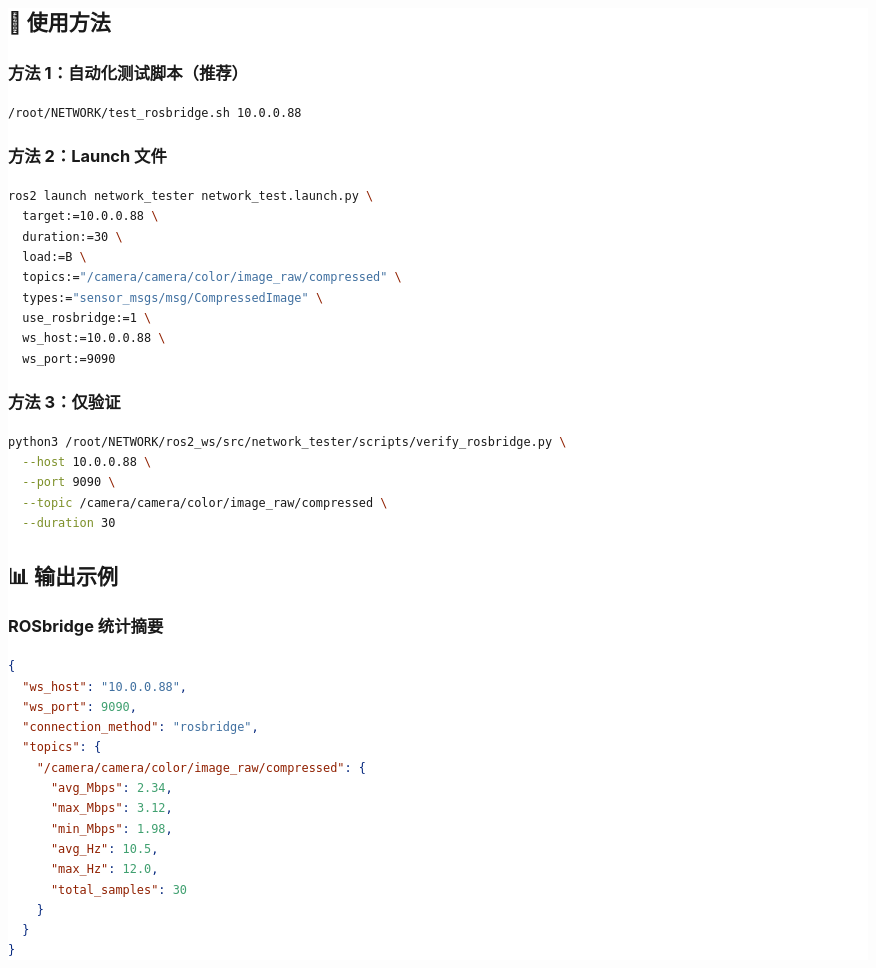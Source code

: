 ## 🚀 使用方法

### 方法 1：自动化测试脚本（推荐）

```bash
/root/NETWORK/test_rosbridge.sh 10.0.0.88
```

### 方法 2：Launch 文件

```bash
ros2 launch network_tester network_test.launch.py \
  target:=10.0.0.88 \
  duration:=30 \
  load:=B \
  topics:="/camera/camera/color/image_raw/compressed" \
  types:="sensor_msgs/msg/CompressedImage" \
  use_rosbridge:=1 \
  ws_host:=10.0.0.88 \
  ws_port:=9090
```

### 方法 3：仅验证

```bash
python3 /root/NETWORK/ros2_ws/src/network_tester/scripts/verify_rosbridge.py \
  --host 10.0.0.88 \
  --port 9090 \
  --topic /camera/camera/color/image_raw/compressed \
  --duration 30
```

## 📊 输出示例

### ROSbridge 统计摘要

```json
{
  "ws_host": "10.0.0.88",
  "ws_port": 9090,
  "connection_method": "rosbridge",
  "topics": {
    "/camera/camera/color/image_raw/compressed": {
      "avg_Mbps": 2.34,
      "max_Mbps": 3.12,
      "min_Mbps": 1.98,
      "avg_Hz": 10.5,
      "max_Hz": 12.0,
      "total_samples": 30
    }
  }
}
```
